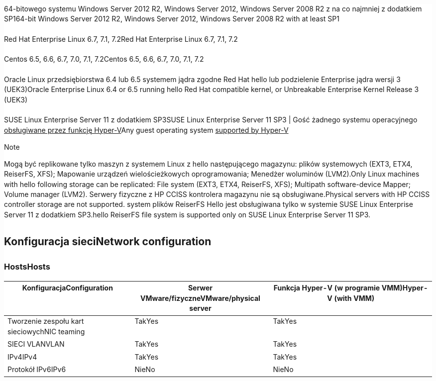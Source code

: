 <span data-ttu-id="1994e-149">64-bitowego systemu Windows Server 2012 R2, Windows Server 2012, Windows Server 2008 R2 z na co najmniej z dodatkiem SP1</span><span class="sxs-lookup"><span data-stu-id="1994e-149">64-bit Windows Server 2012 R2, Windows Server 2012, Windows Server 2008 R2 with at least SP1</span></span><br/><br/> <span data-ttu-id="1994e-150">Red Hat Enterprise Linux 6.7, 7.1, 7.2</span><span class="sxs-lookup"><span data-stu-id="1994e-150">Red Hat Enterprise Linux 6.7, 7.1, 7.2</span></span> <br/><br/> <span data-ttu-id="1994e-151">Centos 6.5, 6.6, 6.7, 7.0, 7.1, 7.2</span><span class="sxs-lookup"><span data-stu-id="1994e-151">Centos 6.5, 6.6, 6.7, 7.0, 7.1, 7.2</span></span> <br/><br/> <span data-ttu-id="1994e-152">Oracle Linux przedsiębiorstwa 6.4 lub 6.5 systemem jądra zgodne Red Hat hello lub podzielenie Enterprise jądra wersji 3 (UEK3)</span><span class="sxs-lookup"><span data-stu-id="1994e-152">Oracle Enterprise Linux 6.4 or 6.5 running hello Red Hat compatible kernel, or Unbreakable Enterprise Kernel Release 3 (UEK3)</span></span> <br/><br/> <span data-ttu-id="1994e-153">SUSE Linux Enterprise Server 11 z dodatkiem SP3</span><span class="sxs-lookup"><span data-stu-id="1994e-153">SUSE Linux Enterprise Server 11 SP3</span></span> | <span data-ttu-id="1994e-154">Gość żadnego systemu operacyjnego [obsługiwane przez funkcję Hyper-V](https://technet.microsoft.com/library/mt126277.aspx)</span><span class="sxs-lookup"><span data-stu-id="1994e-154">Any guest operating system [supported by Hyper-V](https://technet.microsoft.com/library/mt126277.aspx)</span></span>

>[!Note]
><span data-ttu-id="1994e-155">Mogą być replikowane tylko maszyn z systemem Linux z hello następującego magazynu: plików systemowych (EXT3, ETX4, ReiserFS, XFS); Mapowanie urządzeń wielościeżkowych oprogramowania; Menedżer woluminów (LVM2).</span><span class="sxs-lookup"><span data-stu-id="1994e-155">Only Linux machines with hello following storage can be replicated: File system (EXT3, ETX4, ReiserFS, XFS); Multipath software-device Mapper; Volume manager (LVM2).</span></span>
><span data-ttu-id="1994e-156">Serwery fizyczne z HP CCISS kontrolera magazynu nie są obsługiwane.</span><span class="sxs-lookup"><span data-stu-id="1994e-156">Physical servers with HP CCISS controller storage are not supported.</span></span>
><span data-ttu-id="1994e-157">system plików ReiserFS Hello jest obsługiwana tylko w systemie SUSE Linux Enterprise Server 11 z dodatkiem SP3.</span><span class="sxs-lookup"><span data-stu-id="1994e-157">hello ReiserFS file system is supported only on SUSE Linux Enterprise Server 11 SP3.</span></span>

## <a name="network-configuration"></a><span data-ttu-id="1994e-158">Konfiguracja sieci</span><span class="sxs-lookup"><span data-stu-id="1994e-158">Network configuration</span></span>

### <a name="hosts"></a><span data-ttu-id="1994e-159">Hosts</span><span class="sxs-lookup"><span data-stu-id="1994e-159">Hosts</span></span>

<span data-ttu-id="1994e-160">**Konfiguracja**</span><span class="sxs-lookup"><span data-stu-id="1994e-160">**Configuration**</span></span> | <span data-ttu-id="1994e-161">**Serwer VMware/fizyczne**</span><span class="sxs-lookup"><span data-stu-id="1994e-161">**VMware/physical server**</span></span> | <span data-ttu-id="1994e-162">**Funkcja Hyper-V (w programie VMM)**</span><span class="sxs-lookup"><span data-stu-id="1994e-162">**Hyper-V (with VMM)**</span></span>
--- | --- | ---
<span data-ttu-id="1994e-163">Tworzenie zespołu kart sieciowych</span><span class="sxs-lookup"><span data-stu-id="1994e-163">NIC teaming</span></span> | <span data-ttu-id="1994e-164">Tak</span><span class="sxs-lookup"><span data-stu-id="1994e-164">Yes</span></span> | <span data-ttu-id="1994e-165">Tak</span><span class="sxs-lookup"><span data-stu-id="1994e-165">Yes</span></span>
<span data-ttu-id="1994e-166">SIECI VLAN</span><span class="sxs-lookup"><span data-stu-id="1994e-166">VLAN</span></span> | <span data-ttu-id="1994e-167">Tak</span><span class="sxs-lookup"><span data-stu-id="1994e-167">Yes</span></span> | <span data-ttu-id="1994e-168">Tak</span><span class="sxs-lookup"><span data-stu-id="1994e-168">Yes</span></span>
<span data-ttu-id="1994e-169">IPv4</span><span class="sxs-lookup"><span data-stu-id="1994e-169">IPv4</span></span> | <span data-ttu-id="1994e-170">Tak</span><span class="sxs-lookup"><span data-stu-id="1994e-170">Yes</span></span> | <span data-ttu-id="1994e-171">Tak</span><span class="sxs-lookup"><span data-stu-id="1994e-171">Yes</span></span>
<span data-ttu-id="1994e-172">Protokół IPv6</span><span class="sxs-lookup"><span data-stu-id="1994e-172">IPv6</span></span> | <span data-ttu-id="1994e-173">Nie</span><span class="sxs-lookup"><span data-stu-id="1994e-173">No</span></span> | <span data-ttu-id="1994e-174">Nie</span><span class="sxs-lookup"><span data-stu-id="1994e-174">No</span></span>
